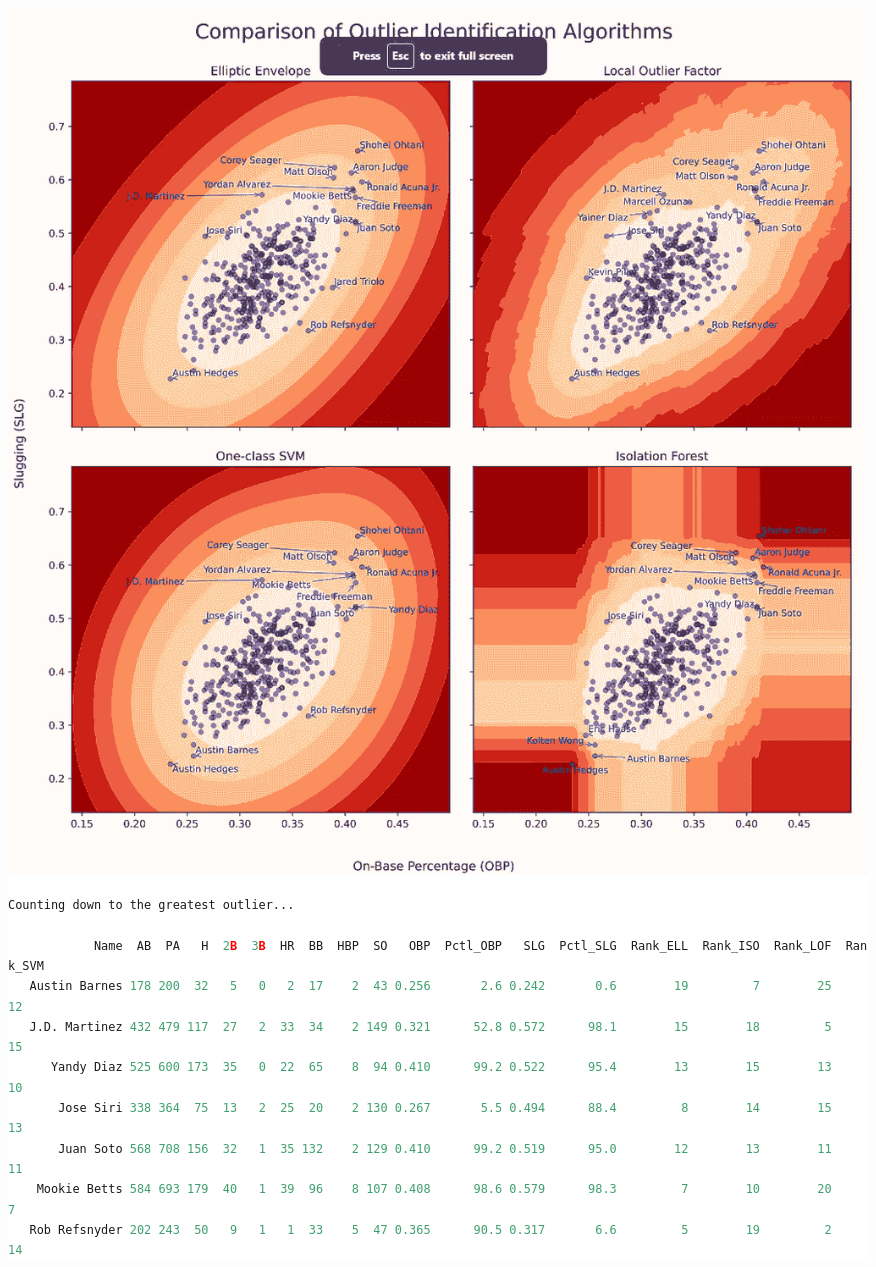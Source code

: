 ![](img/d1bd465c1408e983e2d1f49ea206f488.png)

```py
Counting down to the greatest outlier...

            Name  AB  PA   H  2B  3B  HR  BB  HBP  SO   OBP  Pctl_OBP   SLG  Pctl_SLG  Rank_ELL  Rank_ISO  Rank_LOF  Rank_SVM
   Austin Barnes 178 200  32   5   0   2  17    2  43 0.256       2.6 0.242       0.6        19         7        25        12
   J.D. Martinez 432 479 117  27   2  33  34    2 149 0.321      52.8 0.572      98.1        15        18         5        15
      Yandy Diaz 525 600 173  35   0  22  65    8  94 0.410      99.2 0.522      95.4        13        15        13        10
       Jose Siri 338 364  75  13   2  25  20    2 130 0.267       5.5 0.494      88.4         8        14        15        13
       Juan Soto 568 708 156  32   1  35 132    2 129 0.410      99.2 0.519      95.0        12        13        11        11
    Mookie Betts 584 693 179  40   1  39  96    8 107 0.408      98.6 0.579      98.3         7        10        20         7
   Rob Refsnyder 202 243  50   9   1   1  33    5  47 0.365      90.5 0.317       6.6         5        19         2        14
```
